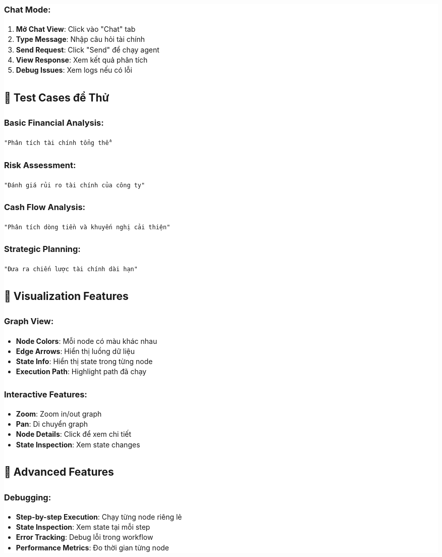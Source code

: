 ### **Chat Mode:**
1. **Mở Chat View**: Click vào "Chat" tab
2. **Type Message**: Nhập câu hỏi tài chính
3. **Send Request**: Click "Send" để chạy agent
4. **View Response**: Xem kết quả phân tích
5. **Debug Issues**: Xem logs nếu có lỗi

## 🧪 **Test Cases để Thử**

### **Basic Financial Analysis:**
```
"Phân tích tài chính tổng thể"
```

### **Risk Assessment:**
```
"Đánh giá rủi ro tài chính của công ty"
```

### **Cash Flow Analysis:**
```
"Phân tích dòng tiền và khuyến nghị cải thiện"
```

### **Strategic Planning:**
```
"Đưa ra chiến lược tài chính dài hạn"
```

## 🎨 **Visualization Features**

### **Graph View:**
- **Node Colors**: Mỗi node có màu khác nhau
- **Edge Arrows**: Hiển thị luồng dữ liệu
- **State Info**: Hiển thị state trong từng node
- **Execution Path**: Highlight path đã chạy

### **Interactive Features:**
- **Zoom**: Zoom in/out graph
- **Pan**: Di chuyển graph
- **Node Details**: Click để xem chi tiết
- **State Inspection**: Xem state changes

## 🚀 **Advanced Features**

### **Debugging:**
- **Step-by-step Execution**: Chạy từng node riêng lẻ
- **State Inspection**: Xem state tại mỗi step
- **Error Tracking**: Debug lỗi trong workflow
- **Performance Metrics**: Đo thời gian từng node
